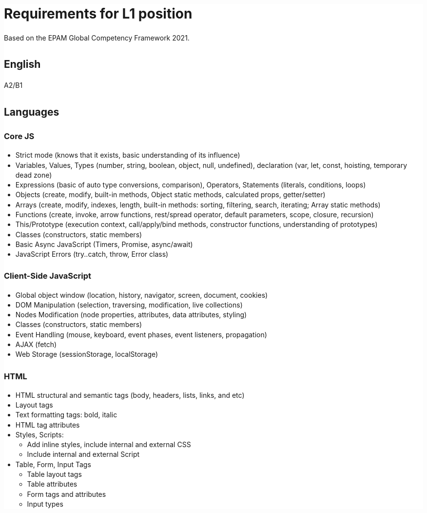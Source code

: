 # Requirements for L1 position

Based on the EPAM Global Competency Framework 2021.

## English

A2/B1

## Languages

### Core JS

- Strict mode (knows that it exists, basic understanding of its influence)
- Variables, Values, Types (number, string, boolean, object, null, undefined), declaration (var, let, const, hoisting, temporary dead zone)
- Expressions (basic of auto type conversions, comparison), Operators, Statements (literals, conditions, loops)
- Objects (create, modify, built-in methods, Object static methods, calculated props, getter/setter)
- Arrays (create, modify, indexes, length, built-in methods: sorting, filtering, search, iterating; Array static methods)
- Functions (create, invoke, arrow functions, rest/spread operator, default parameters, scope, closure, recursion)
- This/Prototype (execution context, call/apply/bind methods, constructor functions, understanding of prototypes)
- Classes (constructors, static members)
- Basic Async JavaScript (Timers, Promise, async/await)
- JavaScript Errors (try..catch, throw, Error class)

### Client-Side JavaScript

- Global object window (location, history, navigator, screen, document, cookies)
- DOM Manipulation (selection, traversing, modification, live collections)
- Nodes Modification (node properties, attributes, data attributes, styling)
- Classes (constructors, static members)
- Event Handling (mouse, keyboard, event phases, event listeners, propagation)
- AJAX (fetch)
- Web Storage (sessionStorage, localStorage)

### HTML

- HTML structural and semantic tags (body, headers, lists, links, and etc)
- Layout tags
- Text formatting tags: bold, italic
- HTML tag attributes
- Styles, Scripts:
  - Add inline styles, include internal and external CSS
  - Include internal and external Script
- Table, Form, Input Tags
  - Table layout tags
  - Table attributes
  - Form tags and attributes
  - Input types
